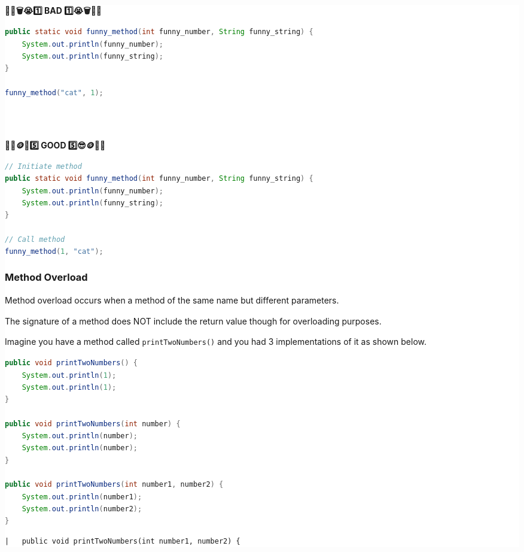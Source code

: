 **🤮🤢🗑️😭1️⃣ BAD 1️⃣😭🗑️🤢🤮**

```java
public static void funny_method(int funny_number, String funny_string) {
    System.out.println(funny_number);
    System.out.println(funny_string);
}

funny_method("cat", 1);
```

<br>
<br>

**🤑💸🪙😎5️⃣ GOOD 5️⃣😎🪙💸🤑**

```java
// Initiate method
public static void funny_method(int funny_number, String funny_string) {
    System.out.println(funny_number);
    System.out.println(funny_string);
}

// Call method
funny_method(1, "cat");
```

### Method Overload

Method overload occurs when a method of the same name but different parameters. 

The signature of a method does NOT include the return value though for overloading purposes. 

Imagine you have a method called `printTwoNumbers()` and you had 3 implementations of it as shown below.


```Java
public void printTwoNumbers() {
    System.out.println(1);
    System.out.println(1);
}

public void printTwoNumbers(int number) {
    System.out.println(number);
    System.out.println(number);
}

public void printTwoNumbers(int number1, number2) {
    System.out.println(number1);
    System.out.println(number2);
}
```


    |   public void printTwoNumbers(int number1, number2) {
